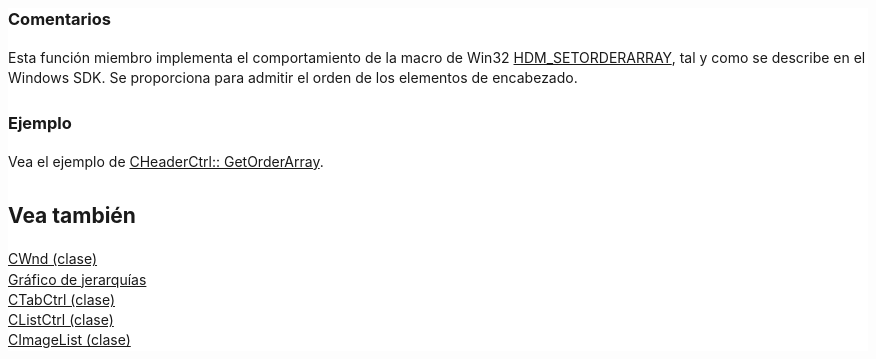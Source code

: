 ### <a name="remarks"></a>Comentarios

Esta función miembro implementa el comportamiento de la macro de Win32 [HDM_SETORDERARRAY](/windows/win32/Controls/hdm-setorderarray), tal y como se describe en el Windows SDK. Se proporciona para admitir el orden de los elementos de encabezado.

### <a name="example"></a>Ejemplo

  Vea el ejemplo de [CHeaderCtrl:: GetOrderArray](#getorderarray).

## <a name="see-also"></a>Vea también

[CWnd (clase)](../../mfc/reference/cwnd-class.md)<br/>
[Gráfico de jerarquías](../../mfc/hierarchy-chart.md)<br/>
[CTabCtrl (clase)](../../mfc/reference/ctabctrl-class.md)<br/>
[CListCtrl (clase)](../../mfc/reference/clistctrl-class.md)<br/>
[CImageList (clase)](../../mfc/reference/cimagelist-class.md)
